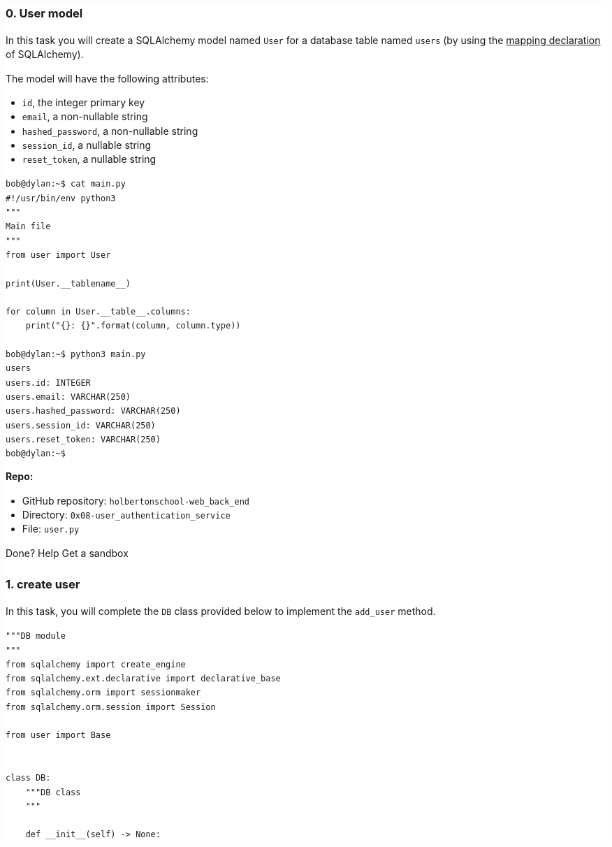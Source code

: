 ### 0. User model

In this task you will create a SQLAlchemy model named  `User`  for a database table named  `users`  (by using the  [mapping declaration](https://intranet.hbtn.io/rltoken/MI2PTYUmtYRItQ2T99MGDg "mapping declaration")  of SQLAlchemy).

The model will have the following attributes:

-   `id`, the integer primary key
-   `email`, a non-nullable string
-   `hashed_password`, a non-nullable string
-   `session_id`, a nullable string
-   `reset_token`, a nullable string

```
bob@dylan:~$ cat main.py
#!/usr/bin/env python3
"""
Main file
"""
from user import User

print(User.__tablename__)

for column in User.__table__.columns:
    print("{}: {}".format(column, column.type))

bob@dylan:~$ python3 main.py
users
users.id: INTEGER
users.email: VARCHAR(250)
users.hashed_password: VARCHAR(250)
users.session_id: VARCHAR(250)
users.reset_token: VARCHAR(250)
bob@dylan:~$ 

```

**Repo:**

-   GitHub repository:  `holbertonschool-web_back_end`
-   Directory:  `0x08-user_authentication_service`
-   File:  `user.py`

Done?  Help  Get a sandbox

### 1. create user

In this task, you will complete the  `DB`  class provided below to implement the  `add_user`  method.

```
"""DB module
"""
from sqlalchemy import create_engine
from sqlalchemy.ext.declarative import declarative_base
from sqlalchemy.orm import sessionmaker
from sqlalchemy.orm.session import Session

from user import Base


class DB:
    """DB class
    """

    def __init__(self) -> None:
```